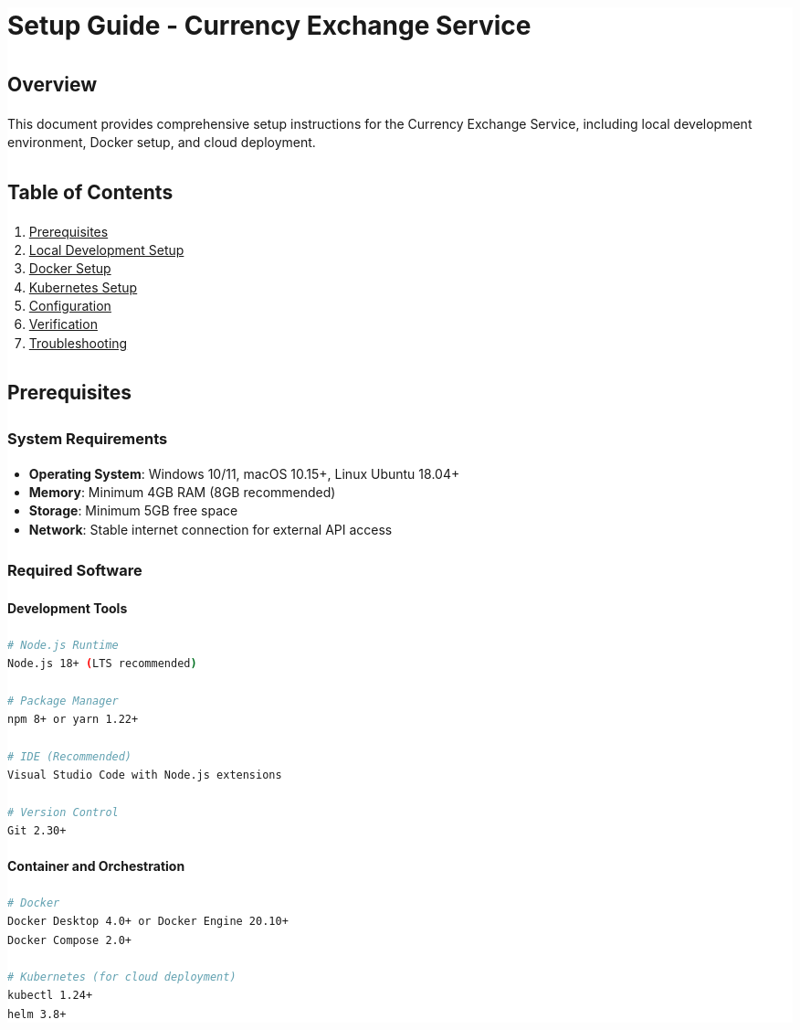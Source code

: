# Setup Guide - Currency Exchange Service

## Overview

This document provides comprehensive setup instructions for the Currency Exchange Service, including local development environment, Docker setup, and cloud deployment.

## Table of Contents

1. [Prerequisites](#prerequisites)
2. [Local Development Setup](#local-development-setup)
3. [Docker Setup](#docker-setup)
4. [Kubernetes Setup](#kubernetes-setup)
5. [Configuration](#configuration)
6. [Verification](#verification)
7. [Troubleshooting](#troubleshooting)

## Prerequisites

### System Requirements

- **Operating System**: Windows 10/11, macOS 10.15+, Linux Ubuntu 18.04+
- **Memory**: Minimum 4GB RAM (8GB recommended)
- **Storage**: Minimum 5GB free space
- **Network**: Stable internet connection for external API access

### Required Software

#### Development Tools

```bash
# Node.js Runtime
Node.js 18+ (LTS recommended)

# Package Manager
npm 8+ or yarn 1.22+

# IDE (Recommended)
Visual Studio Code with Node.js extensions

# Version Control
Git 2.30+
```

#### Container and Orchestration

```bash
# Docker
Docker Desktop 4.0+ or Docker Engine 20.10+
Docker Compose 2.0+

# Kubernetes (for cloud deployment)
kubectl 1.24+
helm 3.8+
```

